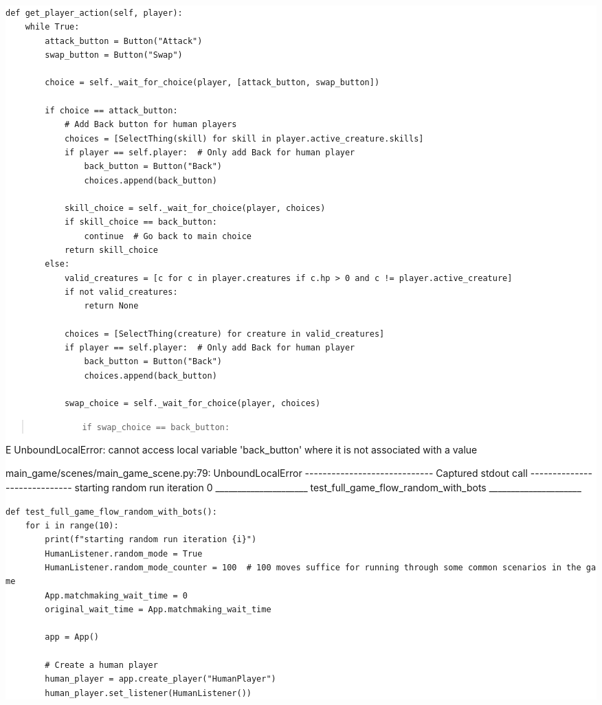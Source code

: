     def get_player_action(self, player):
        while True:
            attack_button = Button("Attack")
            swap_button = Button("Swap")
    
            choice = self._wait_for_choice(player, [attack_button, swap_button])
    
            if choice == attack_button:
                # Add Back button for human players
                choices = [SelectThing(skill) for skill in player.active_creature.skills]
                if player == self.player:  # Only add Back for human player
                    back_button = Button("Back")
                    choices.append(back_button)
    
                skill_choice = self._wait_for_choice(player, choices)
                if skill_choice == back_button:
                    continue  # Go back to main choice
                return skill_choice
            else:
                valid_creatures = [c for c in player.creatures if c.hp > 0 and c != player.active_creature]
                if not valid_creatures:
                    return None
    
                choices = [SelectThing(creature) for creature in valid_creatures]
                if player == self.player:  # Only add Back for human player
                    back_button = Button("Back")
                    choices.append(back_button)
    
                swap_choice = self._wait_for_choice(player, choices)
>               if swap_choice == back_button:
E               UnboundLocalError: cannot access local variable 'back_button' where it is not associated with a value

main_game/scenes/main_game_scene.py:79: UnboundLocalError
----------------------------- Captured stdout call -----------------------------
starting random run iteration 0
_____________________ test_full_game_flow_random_with_bots _____________________

    def test_full_game_flow_random_with_bots():
        for i in range(10):
            print(f"starting random run iteration {i}")
            HumanListener.random_mode = True
            HumanListener.random_mode_counter = 100  # 100 moves suffice for running through some common scenarios in the game
            App.matchmaking_wait_time = 0
            original_wait_time = App.matchmaking_wait_time
    
            app = App()
    
            # Create a human player
            human_player = app.create_player("HumanPlayer")
            human_player.set_listener(HumanListener())
    